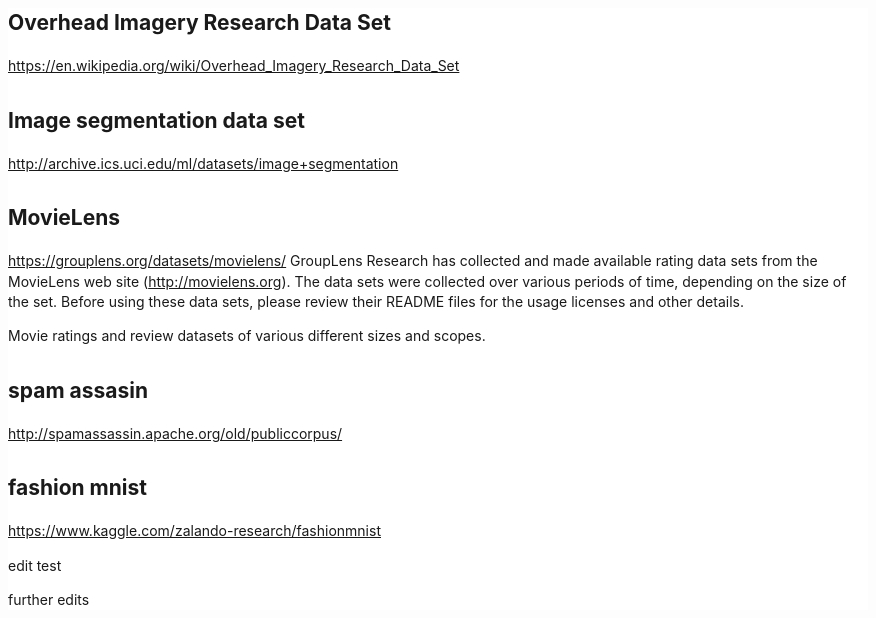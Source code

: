 
<a id="org5037fab"></a>

## Overhead Imagery Research Data Set

<https://en.wikipedia.org/wiki/Overhead_Imagery_Research_Data_Set>


<a id="org8836e71"></a>

## Image segmentation data set

<http://archive.ics.uci.edu/ml/datasets/image+segmentation>


<a id="org4945758"></a>

## MovieLens

<https://grouplens.org/datasets/movielens/>
GroupLens Research has collected and made available rating data sets from the MovieLens web site (<http://movielens.org>). The data sets were collected over various periods of time, depending on the size of the set. Before using these data sets, please review their README files for the usage licenses and other details.

Movie ratings and review datasets of various different sizes and scopes.


<a id="orgba83668"></a>

## spam assasin

<http://spamassassin.apache.org/old/publiccorpus/>


<a id="org4496c1a"></a>

## fashion mnist

<https://www.kaggle.com/zalando-research/fashionmnist>

edit test

further edits


